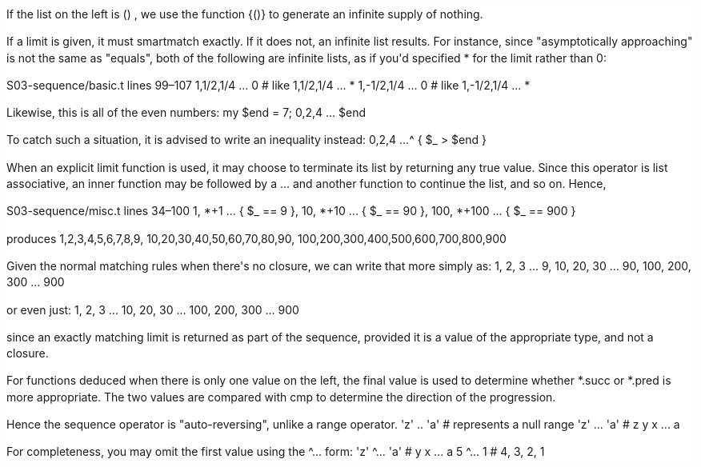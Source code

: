If the list on the left is () , we use the function {()} to generate an infinite supply of nothing.

If a limit is given, it must smartmatch exactly. If it does not, an infinite list results. For instance, since "asymptotically approaching" is not the same as "equals", both of the following are infinite lists, as if you'd specified * for the limit rather than 0:


S03-sequence/basic.t lines 99–107
    1,1/2,1/4 ... 0    # like 1,1/2,1/4 ... *
    1,-1/2,1/4 ... 0   # like 1,-1/2,1/4 ... *

Likewise, this is all of the even numbers:
    my $end = 7;
    0,2,4 ... $end

To catch such a situation, it is advised to write an inequality instead:
    0,2,4 ...^ { $_ > $end }

When an explicit limit function is used, it may choose to terminate its list by returning any true value. Since this operator is list associative, an inner function may be followed by a ... and another function to continue the list, and so on. Hence,


S03-sequence/misc.t lines 34–100
    1,   *+1   ... { $_ ==   9 },
    10,  *+10  ... { $_ ==  90 },
    100, *+100 ... { $_ == 900 }

produces
    1,2,3,4,5,6,7,8,9,
    10,20,30,40,50,60,70,80,90,
    100,200,300,400,500,600,700,800,900

Given the normal matching rules when there's no closure, we can write that more simply as:
    1, 2, 3 ... 9,
    10, 20, 30 ... 90,
    100, 200, 300 ... 900

or even just:
    1, 2, 3 ...
    10, 20, 30 ...
    100, 200, 300 ... 900

since an exactly matching limit is returned as part of the sequence, provided it is a value of the appropriate type, and not a closure.

For functions deduced when there is only one value on the left, the final value is used to determine whether *.succ or *.pred is more appropriate. The two values are compared with cmp to determine the direction of the progression.

Hence the sequence operator is "auto-reversing", unlike a range operator.
    'z' .. 'a'   # represents a null range
    'z' ... 'a'  # z y x ... a

For completeness, you may omit the first value using the ^... form:
    'z' ^... 'a' # y x ... a
    5 ^... 1     # 4, 3, 2, 1
